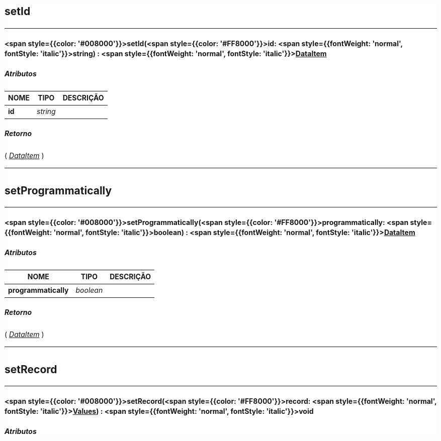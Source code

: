 
## setId

---

#### <span style={{color: '#008000'}}>setId</span>(<span style={{color: '#FF8000'}}>id</span>: <span style={{fontWeight: 'normal', fontStyle: 'italic'}}>string</span>) : <span style={{fontWeight: 'normal', fontStyle: 'italic'}}>[DataItem](/docs/library/objects/DataItem)</span>
##### Atributos

| NOME | TIPO | DESCRIÇÃO |
|---|---|---|
| **id** | _string_ |   |

##### Retorno

( _[DataItem](/docs/library/objects/DataItem)_ )


---

## setProgrammatically

---

#### <span style={{color: '#008000'}}>setProgrammatically</span>(<span style={{color: '#FF8000'}}>programmatically</span>: <span style={{fontWeight: 'normal', fontStyle: 'italic'}}>boolean</span>) : <span style={{fontWeight: 'normal', fontStyle: 'italic'}}>[DataItem](/docs/library/objects/DataItem)</span>
##### Atributos

| NOME | TIPO | DESCRIÇÃO |
|---|---|---|
| **programmatically** | _boolean_ |   |

##### Retorno

( _[DataItem](/docs/library/objects/DataItem)_ )


---

## setRecord

---

#### <span style={{color: '#008000'}}>setRecord</span>(<span style={{color: '#FF8000'}}>record</span>: <span style={{fontWeight: 'normal', fontStyle: 'italic'}}>[Values](/docs/library/objects/Values)</span>) : <span style={{fontWeight: 'normal', fontStyle: 'italic'}}>void</span>
##### Atributos
